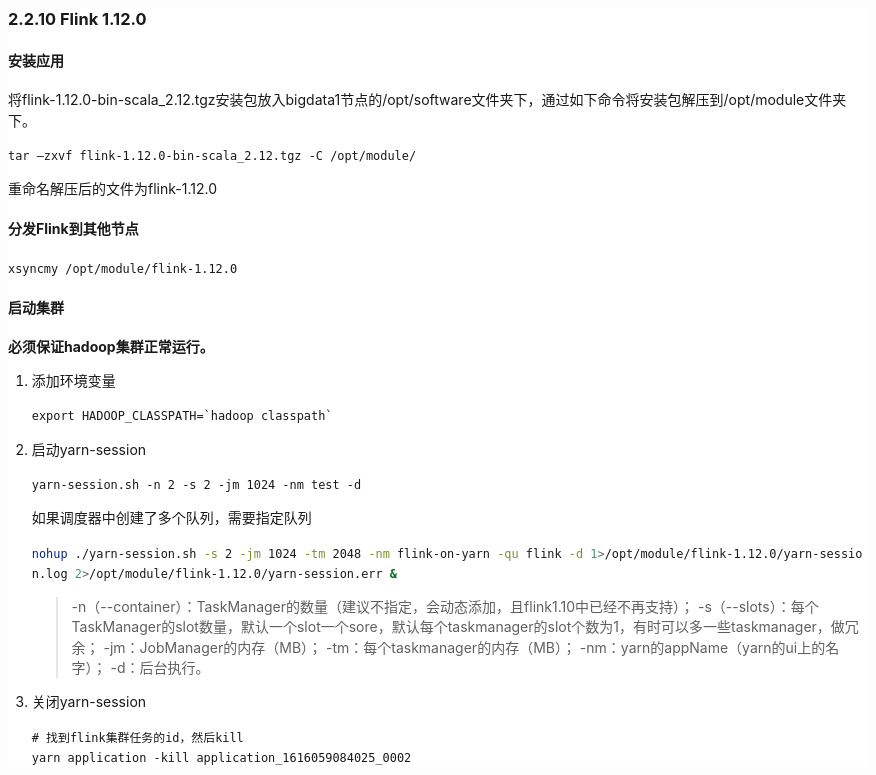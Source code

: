 

### 2.2.10 Flink 1.12.0

#### 安装应用

将flink-1.12.0-bin-scala_2.12.tgz安装包放入bigdata1节点的/opt/software文件夹下，通过如下命令将安装包解压到/opt/module文件夹下。

```
tar –zxvf flink-1.12.0-bin-scala_2.12.tgz -C /opt/module/
```

重命名解压后的文件为flink-1.12.0



#### 分发Flink到其他节点

```
xsyncmy /opt/module/flink-1.12.0
```



#### 启动集群

**必须保证hadoop集群正常运行。**

1. 添加环境变量

   ```
   export HADOOP_CLASSPATH=`hadoop classpath`
   ```

2. 启动yarn-session

   ```
   yarn-session.sh -n 2 -s 2 -jm 1024 -nm test -d
   ```

   如果调度器中创建了多个队列，需要指定队列

   ```sh
   nohup ./yarn-session.sh -s 2 -jm 1024 -tm 2048 -nm flink-on-yarn -qu flink -d 1>/opt/module/flink-1.12.0/yarn-session.log 2>/opt/module/flink-1.12.0/yarn-session.err &
   ```

   > -n（--container）：TaskManager的数量（建议不指定，会动态添加，且flink1.10中已经不再支持）；
   > -s（--slots）：每个TaskManager的slot数量，默认一个slot一个sore，默认每个taskmanager的slot个数为1，有时可以多一些taskmanager，做冗余；
   > -jm：JobManager的内存（MB）；
   > -tm：每个taskmanager的内存（MB）；
   > -nm：yarn的appName（yarn的ui上的名字）；
   > -d：后台执行。



3. 关闭yarn-session

   ```
   # 找到flink集群任务的id，然后kill
   yarn application -kill application_1616059084025_0002
   ```
